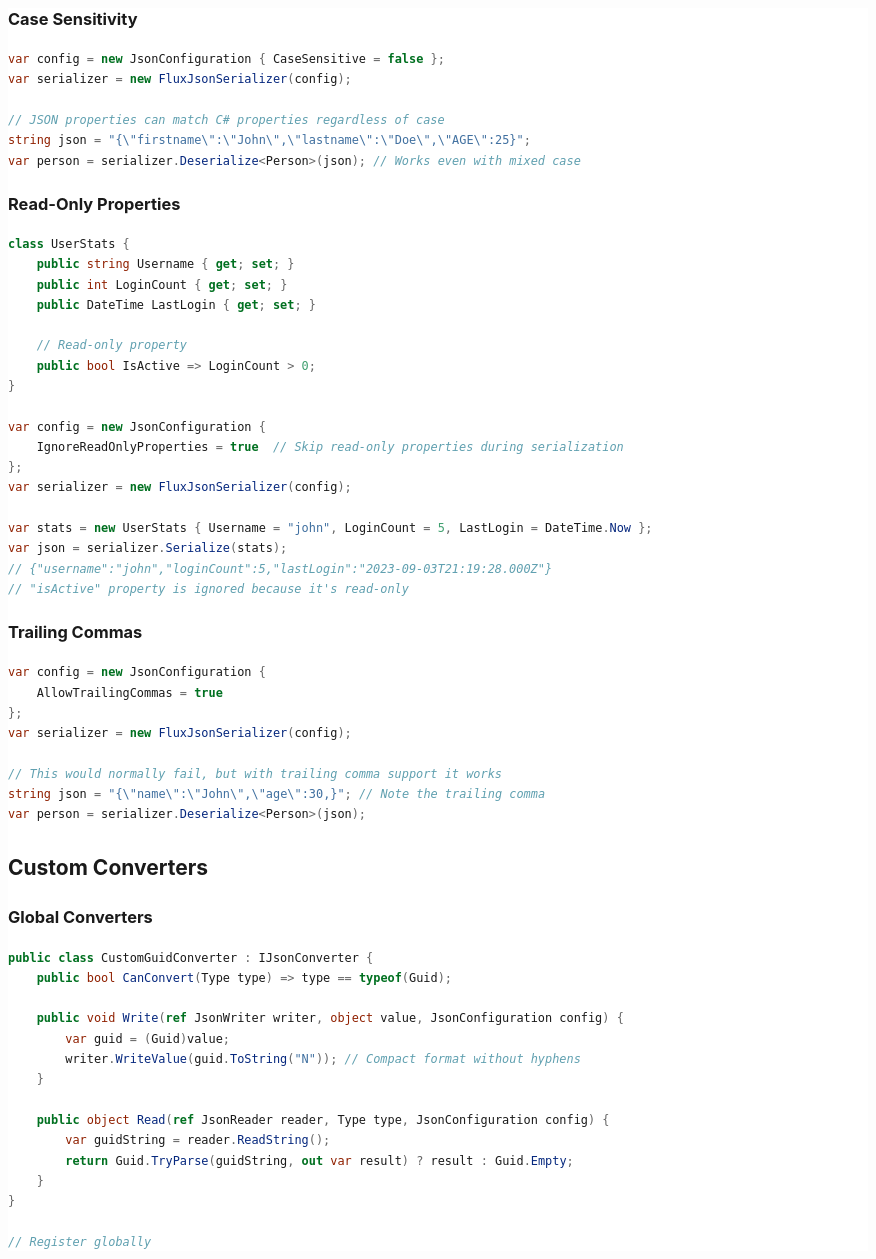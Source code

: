 ### Case Sensitivity
```csharp
var config = new JsonConfiguration { CaseSensitive = false };
var serializer = new FluxJsonSerializer(config);

// JSON properties can match C# properties regardless of case
string json = "{\"firstname\":\"John\",\"lastname\":\"Doe\",\"AGE\":25}";
var person = serializer.Deserialize<Person>(json); // Works even with mixed case
```

### Read-Only Properties
```csharp
class UserStats {
    public string Username { get; set; }
    public int LoginCount { get; set; }
    public DateTime LastLogin { get; set; }

    // Read-only property
    public bool IsActive => LoginCount > 0;
}

var config = new JsonConfiguration {
    IgnoreReadOnlyProperties = true  // Skip read-only properties during serialization
};
var serializer = new FluxJsonSerializer(config);

var stats = new UserStats { Username = "john", LoginCount = 5, LastLogin = DateTime.Now };
var json = serializer.Serialize(stats);
// {"username":"john","loginCount":5,"lastLogin":"2023-09-03T21:19:28.000Z"}
// "isActive" property is ignored because it's read-only
```

### Trailing Commas
```csharp
var config = new JsonConfiguration {
    AllowTrailingCommas = true
};
var serializer = new FluxJsonSerializer(config);

// This would normally fail, but with trailing comma support it works
string json = "{\"name\":\"John\",\"age\":30,}"; // Note the trailing comma
var person = serializer.Deserialize<Person>(json);
```

## Custom Converters

### Global Converters
```csharp
public class CustomGuidConverter : IJsonConverter {
    public bool CanConvert(Type type) => type == typeof(Guid);

    public void Write(ref JsonWriter writer, object value, JsonConfiguration config) {
        var guid = (Guid)value;
        writer.WriteValue(guid.ToString("N")); // Compact format without hyphens
    }

    public object Read(ref JsonReader reader, Type type, JsonConfiguration config) {
        var guidString = reader.ReadString();
        return Guid.TryParse(guidString, out var result) ? result : Guid.Empty;
    }
}

// Register globally
```